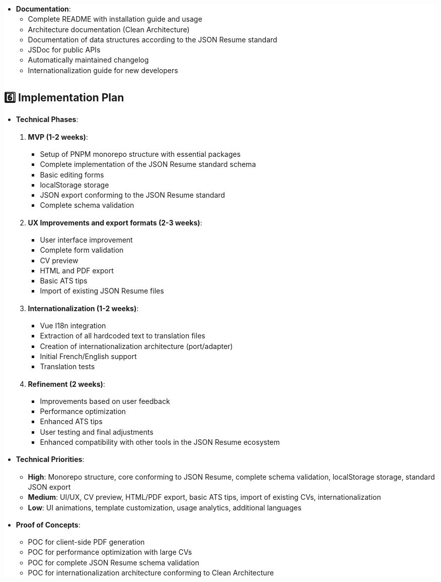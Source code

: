 - **Documentation**:
  - Complete README with installation guide and usage
  - Architecture documentation (Clean Architecture)
  - Documentation of data structures according to the JSON Resume standard
  - JSDoc for public APIs
  - Automatically maintained changelog
  - Internationalization guide for new developers

## 6️⃣ Implementation Plan

- **Technical Phases**:

  1. **MVP (1-2 weeks)**:

     - Setup of PNPM monorepo structure with essential packages
     - Complete implementation of the JSON Resume standard schema
     - Basic editing forms
     - localStorage storage
     - JSON export conforming to the JSON Resume standard
     - Complete schema validation

  2. **UX Improvements and export formats (2-3 weeks)**:

     - User interface improvement
     - Complete form validation
     - CV preview
     - HTML and PDF export
     - Basic ATS tips
     - Import of existing JSON Resume files

  3. **Internationalization (1-2 weeks)**:

     - Vue I18n integration
     - Extraction of all hardcoded text to translation files
     - Creation of internationalization architecture (port/adapter)
     - Initial French/English support
     - Translation tests

  4. **Refinement (2 weeks)**:
     - Improvements based on user feedback
     - Performance optimization
     - Enhanced ATS tips
     - User testing and final adjustments
     - Enhanced compatibility with other tools in the JSON Resume ecosystem

- **Technical Priorities**:

  - **High**: Monorepo structure, core conforming to JSON Resume, complete schema validation, localStorage storage, standard JSON export
  - **Medium**: UI/UX, CV preview, HTML/PDF export, basic ATS tips, import of existing CVs, internationalization
  - **Low**: UI animations, template customization, usage analytics, additional languages

- **Proof of Concepts**:
  - POC for client-side PDF generation
  - POC for performance optimization with large CVs
  - POC for complete JSON Resume schema validation
  - POC for internationalization architecture conforming to Clean Architecture
